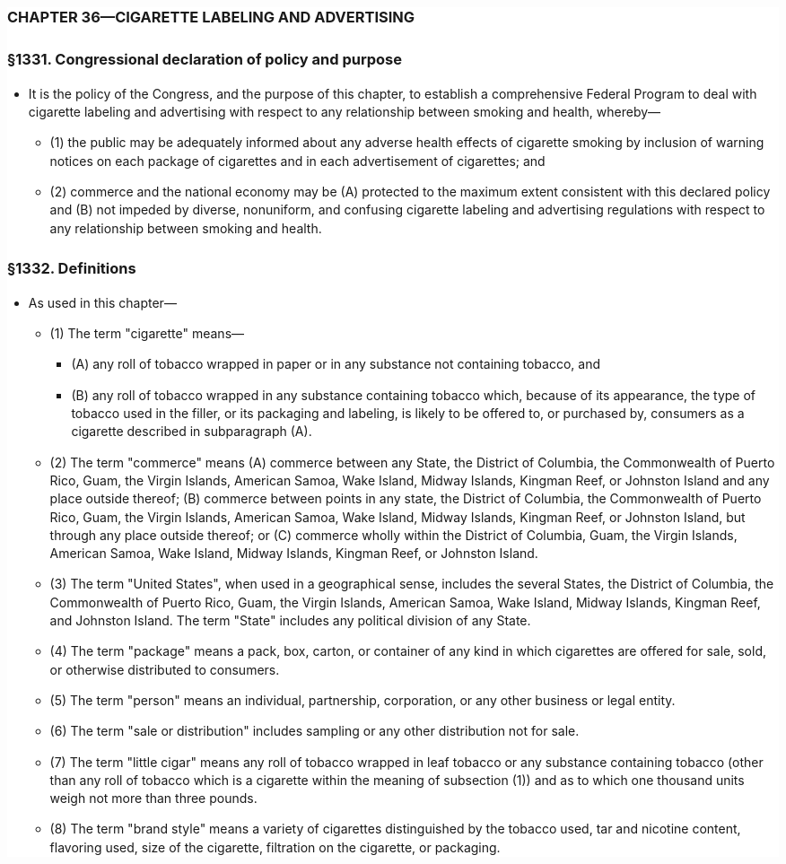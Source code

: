 ### **CHAPTER 36—CIGARETTE LABELING AND ADVERTISING**

### §1331. Congressional declaration of policy and purpose
* It is the policy of the Congress, and the purpose of this chapter, to establish a comprehensive Federal Program to deal with cigarette labeling and advertising with respect to any relationship between smoking and health, whereby—

  * (1) the public may be adequately informed about any adverse health effects of cigarette smoking by inclusion of warning notices on each package of cigarettes and in each advertisement of cigarettes; and

  * (2) commerce and the national economy may be (A) protected to the maximum extent consistent with this declared policy and (B) not impeded by diverse, nonuniform, and confusing cigarette labeling and advertising regulations with respect to any relationship between smoking and health.

### §1332. Definitions
* As used in this chapter—

  * (1) The term "cigarette" means—

    * (A) any roll of tobacco wrapped in paper or in any substance not containing tobacco, and

    * (B) any roll of tobacco wrapped in any substance containing tobacco which, because of its appearance, the type of tobacco used in the filler, or its packaging and labeling, is likely to be offered to, or purchased by, consumers as a cigarette described in subparagraph (A).


  * (2) The term "commerce" means (A) commerce between any State, the District of Columbia, the Commonwealth of Puerto Rico, Guam, the Virgin Islands, American Samoa, Wake Island, Midway Islands, Kingman Reef, or Johnston Island and any place outside thereof; (B) commerce between points in any state, the District of Columbia, the Commonwealth of Puerto Rico, Guam, the Virgin Islands, American Samoa, Wake Island, Midway Islands, Kingman Reef, or Johnston Island, but through any place outside thereof; or (C) commerce wholly within the District of Columbia, Guam, the Virgin Islands, American Samoa, Wake Island, Midway Islands, Kingman Reef, or Johnston Island.

  * (3) The term "United States", when used in a geographical sense, includes the several States, the District of Columbia, the Commonwealth of Puerto Rico, Guam, the Virgin Islands, American Samoa, Wake Island, Midway Islands, Kingman Reef, and Johnston Island. The term "State" includes any political division of any State.

  * (4) The term "package" means a pack, box, carton, or container of any kind in which cigarettes are offered for sale, sold, or otherwise distributed to consumers.

  * (5) The term "person" means an individual, partnership, corporation, or any other business or legal entity.

  * (6) The term "sale or distribution" includes sampling or any other distribution not for sale.

  * (7) The term "little cigar" means any roll of tobacco wrapped in leaf tobacco or any substance containing tobacco (other than any roll of tobacco which is a cigarette within the meaning of subsection (1)) and as to which one thousand units weigh not more than three pounds.

  * (8) The term "brand style" means a variety of cigarettes distinguished by the tobacco used, tar and nicotine content, flavoring used, size of the cigarette, filtration on the cigarette, or packaging.
